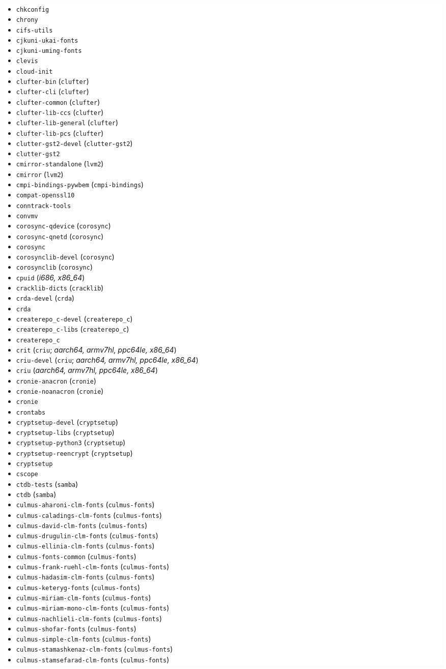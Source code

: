 * `chkconfig`
* `chrony`
* `cifs-utils`
* `cjkuni-ukai-fonts`
* `cjkuni-uming-fonts`
* `clevis`
* `cloud-init`
* `clufter-bin` (`clufter`)
* `clufter-cli` (`clufter`)
* `clufter-common` (`clufter`)
* `clufter-lib-ccs` (`clufter`)
* `clufter-lib-general` (`clufter`)
* `clufter-lib-pcs` (`clufter`)
* `clutter-gst2-devel` (`clutter-gst2`)
* `clutter-gst2`
* `cmirror-standalone` (`lvm2`)
* `cmirror` (`lvm2`)
* `cmpi-bindings-pywbem` (`cmpi-bindings`)
* `compat-openssl10`
* `conntrack-tools`
* `convmv`
* `corosync-qdevice` (`corosync`)
* `corosync-qnetd` (`corosync`)
* `corosync`
* `corosynclib-devel` (`corosync`)
* `corosynclib` (`corosync`)
* `cpuid` (*i686, x86_64*)
* `cracklib-dicts` (`cracklib`)
* `crda-devel` (`crda`)
* `crda`
* `createrepo_c-devel` (`createrepo_c`)
* `createrepo_c-libs` (`createrepo_c`)
* `createrepo_c`
* `crit` (`criu`; *aarch64, armv7hl, ppc64le, x86_64*)
* `criu-devel` (`criu`; *aarch64, armv7hl, ppc64le, x86_64*)
* `criu` (*aarch64, armv7hl, ppc64le, x86_64*)
* `cronie-anacron` (`cronie`)
* `cronie-noanacron` (`cronie`)
* `cronie`
* `crontabs`
* `cryptsetup-devel` (`cryptsetup`)
* `cryptsetup-libs` (`cryptsetup`)
* `cryptsetup-python3` (`cryptsetup`)
* `cryptsetup-reencrypt` (`cryptsetup`)
* `cryptsetup`
* `cscope`
* `ctdb-tests` (`samba`)
* `ctdb` (`samba`)
* `culmus-aharoni-clm-fonts` (`culmus-fonts`)
* `culmus-caladings-clm-fonts` (`culmus-fonts`)
* `culmus-david-clm-fonts` (`culmus-fonts`)
* `culmus-drugulin-clm-fonts` (`culmus-fonts`)
* `culmus-ellinia-clm-fonts` (`culmus-fonts`)
* `culmus-fonts-common` (`culmus-fonts`)
* `culmus-frank-ruehl-clm-fonts` (`culmus-fonts`)
* `culmus-hadasim-clm-fonts` (`culmus-fonts`)
* `culmus-keteryg-fonts` (`culmus-fonts`)
* `culmus-miriam-clm-fonts` (`culmus-fonts`)
* `culmus-miriam-mono-clm-fonts` (`culmus-fonts`)
* `culmus-nachlieli-clm-fonts` (`culmus-fonts`)
* `culmus-shofar-fonts` (`culmus-fonts`)
* `culmus-simple-clm-fonts` (`culmus-fonts`)
* `culmus-stamashkenaz-clm-fonts` (`culmus-fonts`)
* `culmus-stamsefarad-clm-fonts` (`culmus-fonts`)